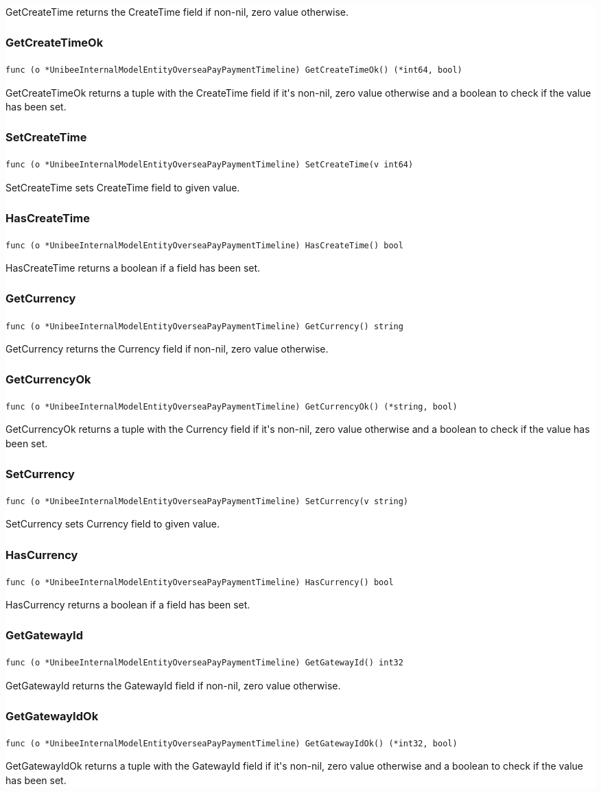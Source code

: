 GetCreateTime returns the CreateTime field if non-nil, zero value otherwise.

### GetCreateTimeOk

`func (o *UnibeeInternalModelEntityOverseaPayPaymentTimeline) GetCreateTimeOk() (*int64, bool)`

GetCreateTimeOk returns a tuple with the CreateTime field if it's non-nil, zero value otherwise
and a boolean to check if the value has been set.

### SetCreateTime

`func (o *UnibeeInternalModelEntityOverseaPayPaymentTimeline) SetCreateTime(v int64)`

SetCreateTime sets CreateTime field to given value.

### HasCreateTime

`func (o *UnibeeInternalModelEntityOverseaPayPaymentTimeline) HasCreateTime() bool`

HasCreateTime returns a boolean if a field has been set.

### GetCurrency

`func (o *UnibeeInternalModelEntityOverseaPayPaymentTimeline) GetCurrency() string`

GetCurrency returns the Currency field if non-nil, zero value otherwise.

### GetCurrencyOk

`func (o *UnibeeInternalModelEntityOverseaPayPaymentTimeline) GetCurrencyOk() (*string, bool)`

GetCurrencyOk returns a tuple with the Currency field if it's non-nil, zero value otherwise
and a boolean to check if the value has been set.

### SetCurrency

`func (o *UnibeeInternalModelEntityOverseaPayPaymentTimeline) SetCurrency(v string)`

SetCurrency sets Currency field to given value.

### HasCurrency

`func (o *UnibeeInternalModelEntityOverseaPayPaymentTimeline) HasCurrency() bool`

HasCurrency returns a boolean if a field has been set.

### GetGatewayId

`func (o *UnibeeInternalModelEntityOverseaPayPaymentTimeline) GetGatewayId() int32`

GetGatewayId returns the GatewayId field if non-nil, zero value otherwise.

### GetGatewayIdOk

`func (o *UnibeeInternalModelEntityOverseaPayPaymentTimeline) GetGatewayIdOk() (*int32, bool)`

GetGatewayIdOk returns a tuple with the GatewayId field if it's non-nil, zero value otherwise
and a boolean to check if the value has been set.
